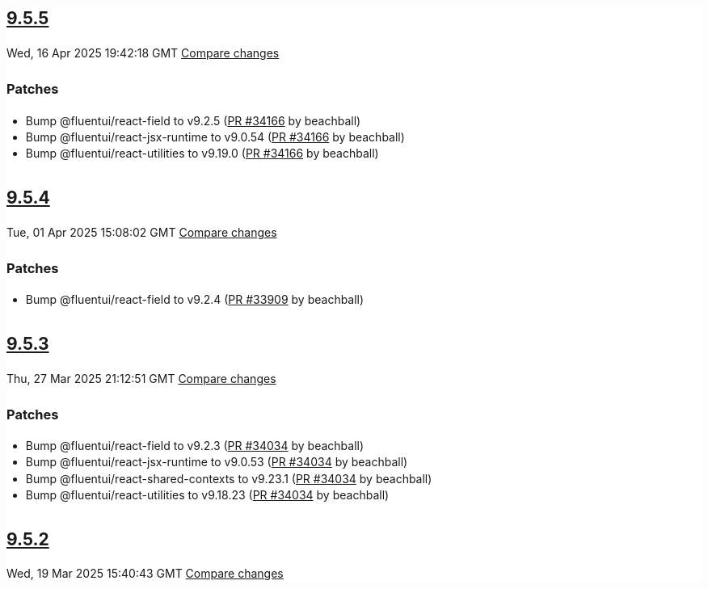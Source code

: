 ## [9.5.5](https://github.com/microsoft/fluentui/tree/@fluentui/react-input_v9.5.5)

Wed, 16 Apr 2025 19:42:18 GMT 
[Compare changes](https://github.com/microsoft/fluentui/compare/@fluentui/react-input_v9.5.4..@fluentui/react-input_v9.5.5)

### Patches

- Bump @fluentui/react-field to v9.2.5 ([PR #34166](https://github.com/microsoft/fluentui/pull/34166) by beachball)
- Bump @fluentui/react-jsx-runtime to v9.0.54 ([PR #34166](https://github.com/microsoft/fluentui/pull/34166) by beachball)
- Bump @fluentui/react-utilities to v9.19.0 ([PR #34166](https://github.com/microsoft/fluentui/pull/34166) by beachball)

## [9.5.4](https://github.com/microsoft/fluentui/tree/@fluentui/react-input_v9.5.4)

Tue, 01 Apr 2025 15:08:02 GMT 
[Compare changes](https://github.com/microsoft/fluentui/compare/@fluentui/react-input_v9.5.3..@fluentui/react-input_v9.5.4)

### Patches

- Bump @fluentui/react-field to v9.2.4 ([PR #33909](https://github.com/microsoft/fluentui/pull/33909) by beachball)

## [9.5.3](https://github.com/microsoft/fluentui/tree/@fluentui/react-input_v9.5.3)

Thu, 27 Mar 2025 21:12:51 GMT 
[Compare changes](https://github.com/microsoft/fluentui/compare/@fluentui/react-input_v9.5.2..@fluentui/react-input_v9.5.3)

### Patches

- Bump @fluentui/react-field to v9.2.3 ([PR #34034](https://github.com/microsoft/fluentui/pull/34034) by beachball)
- Bump @fluentui/react-jsx-runtime to v9.0.53 ([PR #34034](https://github.com/microsoft/fluentui/pull/34034) by beachball)
- Bump @fluentui/react-shared-contexts to v9.23.1 ([PR #34034](https://github.com/microsoft/fluentui/pull/34034) by beachball)
- Bump @fluentui/react-utilities to v9.18.23 ([PR #34034](https://github.com/microsoft/fluentui/pull/34034) by beachball)

## [9.5.2](https://github.com/microsoft/fluentui/tree/@fluentui/react-input_v9.5.2)

Wed, 19 Mar 2025 15:40:43 GMT 
[Compare changes](https://github.com/microsoft/fluentui/compare/@fluentui/react-input_v9.5.1..@fluentui/react-input_v9.5.2)
